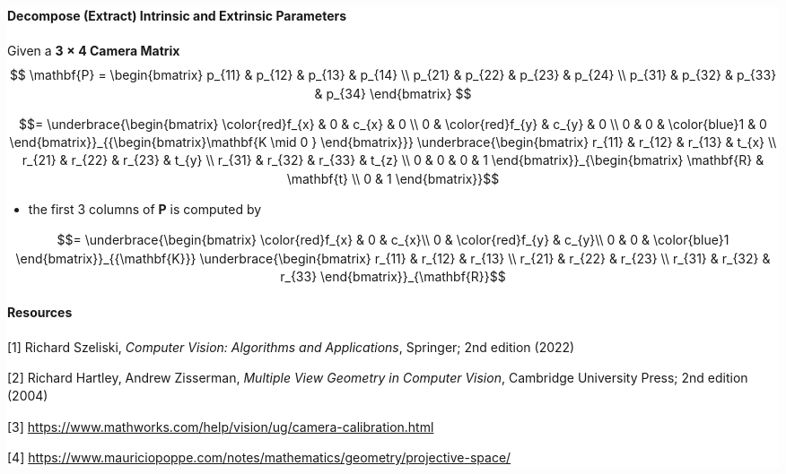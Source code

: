 

#### Decompose (Extract) Intrinsic and Extrinsic Parameters
Given a **$3 \times 4$ Camera Matrix**
$$ \mathbf{P}  
= \begin{bmatrix}
p_{11} & p_{12} & p_{13} & p_{14} \\
p_{21} & p_{22} & p_{23} & p_{24} \\
p_{31} & p_{32} & p_{33} & p_{34}
\end{bmatrix}
$$

$$=
\underbrace{\begin{bmatrix}
\color{red}f_{x} & 0 & c_{x} & 0 \\
0 & \color{red}f_{y} & c_{y} & 0 \\
0 & 0 & \color{blue}1 & 0
\end{bmatrix}}_{{\begin{bmatrix}\mathbf{K \mid 0 } \end{bmatrix}}}
\underbrace{\begin{bmatrix}
r_{11} & r_{12} & r_{13} & t_{x} \\
r_{21} & r_{22} & r_{23} & t_{y} \\
r_{31} & r_{32} & r_{33} & t_{z} \\ 
0 & 0  & 0 & 1
\end{bmatrix}}_{\begin{bmatrix}
\mathbf{R} & \mathbf{t} \\
0 & 1
\end{bmatrix}}$$


- the first 3 columns of $\mathbf{P}$ is computed by 

$$=
\underbrace{\begin{bmatrix}
\color{red}f_{x} & 0 & c_{x}\\
0 & \color{red}f_{y} & c_{y}\\
0 & 0 & \color{blue}1 
\end{bmatrix}}_{{\mathbf{K}}}
\underbrace{\begin{bmatrix}
r_{11} & r_{12} & r_{13} \\
r_{21} & r_{22} & r_{23} \\
r_{31} & r_{32} & r_{33} 
\end{bmatrix}}_{\mathbf{R}}$$

#### Resources

[1] Richard Szeliski, *Computer Vision: Algorithms and Applications*, Springer; 2nd edition (2022)

[2] Richard Hartley, Andrew Zisserman, *Multiple View Geometry in Computer Vision*, Cambridge University Press; 2nd edition (2004)

[3] https://www.mathworks.com/help/vision/ug/camera-calibration.html  

[4] https://www.mauriciopoppe.com/notes/mathematics/geometry/projective-space/

